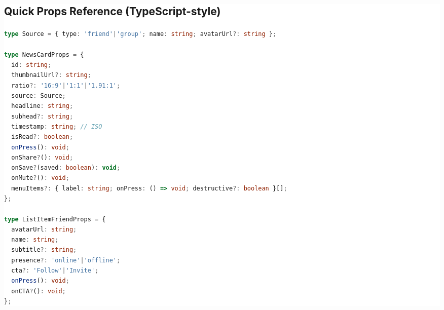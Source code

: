 ## Quick Props Reference (TypeScript-style)

```typescript
type Source = { type: 'friend'|'group'; name: string; avatarUrl?: string };

type NewsCardProps = {
  id: string;
  thumbnailUrl?: string;
  ratio?: '16:9'|'1:1'|'1.91:1';
  source: Source;
  headline: string;
  subhead?: string;
  timestamp: string; // ISO
  isRead?: boolean;
  onPress(): void;
  onShare?(): void;
  onSave?(saved: boolean): void;
  onMute?(): void;
  menuItems?: { label: string; onPress: () => void; destructive?: boolean }[];
};

type ListItemFriendProps = {
  avatarUrl: string;
  name: string;
  subtitle?: string;
  presence?: 'online'|'offline';
  cta?: 'Follow'|'Invite';
  onPress(): void;
  onCTA?(): void;
};
```